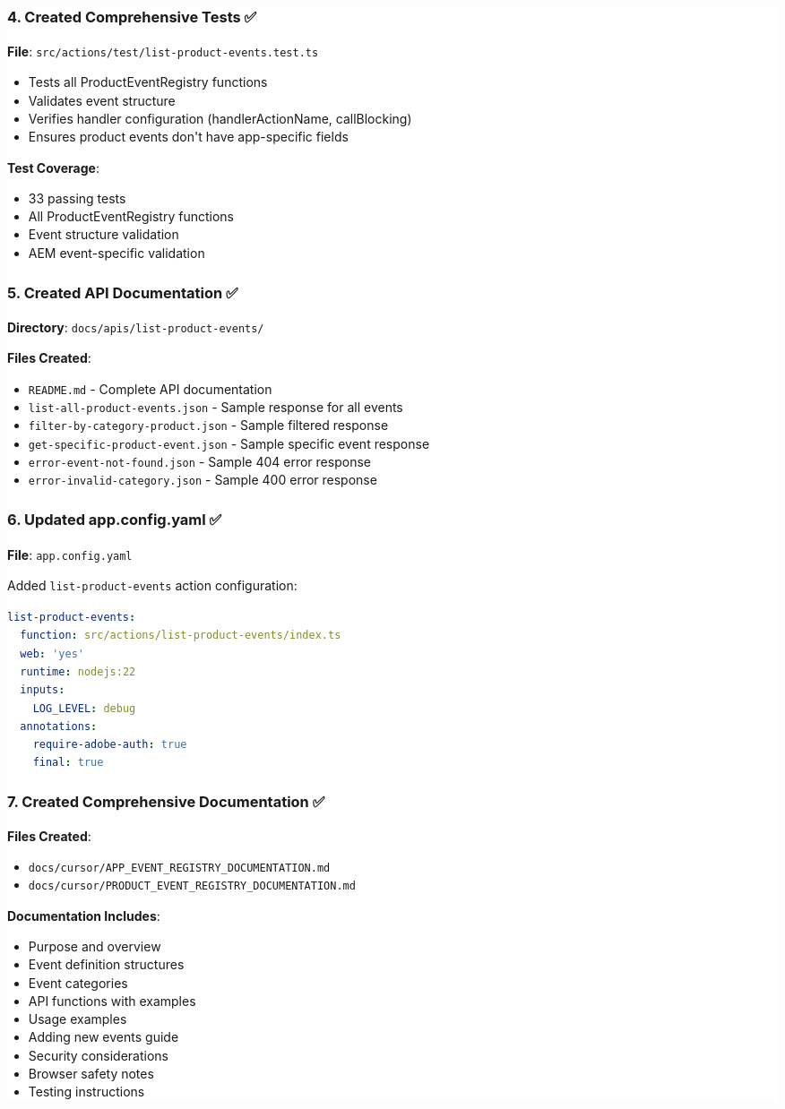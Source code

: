 ### 4. Created Comprehensive Tests ✅

**File**: `src/actions/test/list-product-events.test.ts`

- Tests all ProductEventRegistry functions
- Validates event structure
- Verifies handler configuration (handlerActionName, callBlocking)
- Ensures product events don't have app-specific fields

**Test Coverage**:
- 33 passing tests
- All ProductEventRegistry functions
- Event structure validation
- AEM event-specific validation

### 5. Created API Documentation ✅

**Directory**: `docs/apis/list-product-events/`

**Files Created**:
- `README.md` - Complete API documentation
- `list-all-product-events.json` - Sample response for all events
- `filter-by-category-product.json` - Sample filtered response
- `get-specific-product-event.json` - Sample specific event response
- `error-event-not-found.json` - Sample 404 error response
- `error-invalid-category.json` - Sample 400 error response

### 6. Updated app.config.yaml ✅

**File**: `app.config.yaml`

Added `list-product-events` action configuration:

```yaml
list-product-events:
  function: src/actions/list-product-events/index.ts
  web: 'yes'
  runtime: nodejs:22
  inputs:
    LOG_LEVEL: debug
  annotations:
    require-adobe-auth: true
    final: true
```

### 7. Created Comprehensive Documentation ✅

**Files Created**:
- `docs/cursor/APP_EVENT_REGISTRY_DOCUMENTATION.md`
- `docs/cursor/PRODUCT_EVENT_REGISTRY_DOCUMENTATION.md`

**Documentation Includes**:
- Purpose and overview
- Event definition structures
- Event categories
- API functions with examples
- Usage examples
- Adding new events guide
- Security considerations
- Browser safety notes
- Testing instructions
